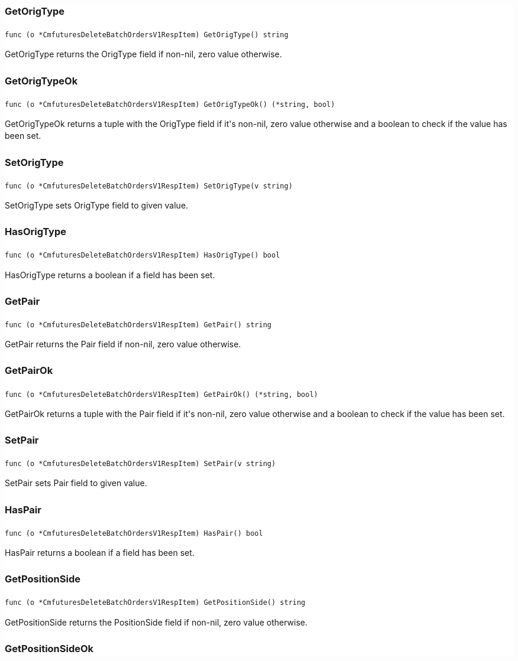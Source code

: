 ### GetOrigType

`func (o *CmfuturesDeleteBatchOrdersV1RespItem) GetOrigType() string`

GetOrigType returns the OrigType field if non-nil, zero value otherwise.

### GetOrigTypeOk

`func (o *CmfuturesDeleteBatchOrdersV1RespItem) GetOrigTypeOk() (*string, bool)`

GetOrigTypeOk returns a tuple with the OrigType field if it's non-nil, zero value otherwise
and a boolean to check if the value has been set.

### SetOrigType

`func (o *CmfuturesDeleteBatchOrdersV1RespItem) SetOrigType(v string)`

SetOrigType sets OrigType field to given value.

### HasOrigType

`func (o *CmfuturesDeleteBatchOrdersV1RespItem) HasOrigType() bool`

HasOrigType returns a boolean if a field has been set.

### GetPair

`func (o *CmfuturesDeleteBatchOrdersV1RespItem) GetPair() string`

GetPair returns the Pair field if non-nil, zero value otherwise.

### GetPairOk

`func (o *CmfuturesDeleteBatchOrdersV1RespItem) GetPairOk() (*string, bool)`

GetPairOk returns a tuple with the Pair field if it's non-nil, zero value otherwise
and a boolean to check if the value has been set.

### SetPair

`func (o *CmfuturesDeleteBatchOrdersV1RespItem) SetPair(v string)`

SetPair sets Pair field to given value.

### HasPair

`func (o *CmfuturesDeleteBatchOrdersV1RespItem) HasPair() bool`

HasPair returns a boolean if a field has been set.

### GetPositionSide

`func (o *CmfuturesDeleteBatchOrdersV1RespItem) GetPositionSide() string`

GetPositionSide returns the PositionSide field if non-nil, zero value otherwise.

### GetPositionSideOk

